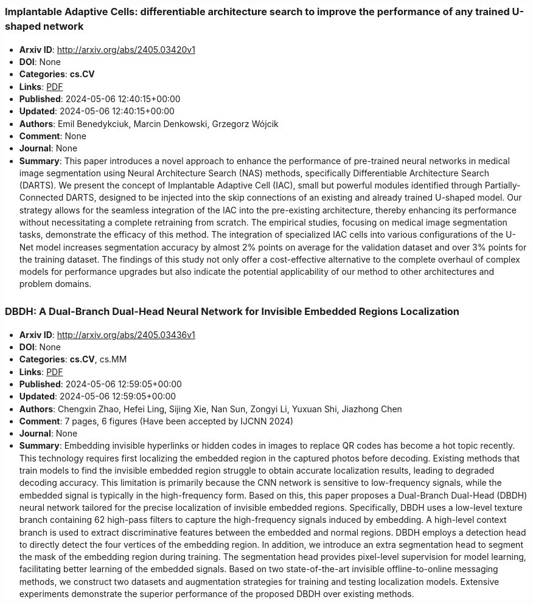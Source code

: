 

### Implantable Adaptive Cells: differentiable architecture search to improve the performance of any trained U-shaped network
- **Arxiv ID**: http://arxiv.org/abs/2405.03420v1
- **DOI**: None
- **Categories**: **cs.CV**
- **Links**: [PDF](http://arxiv.org/pdf/2405.03420v1)
- **Published**: 2024-05-06 12:40:15+00:00
- **Updated**: 2024-05-06 12:40:15+00:00
- **Authors**: Emil Benedykciuk, Marcin Denkowski, Grzegorz Wójcik
- **Comment**: None
- **Journal**: None
- **Summary**: This paper introduces a novel approach to enhance the performance of pre-trained neural networks in medical image segmentation using Neural Architecture Search (NAS) methods, specifically Differentiable Architecture Search (DARTS). We present the concept of Implantable Adaptive Cell (IAC), small but powerful modules identified through Partially-Connected DARTS, designed to be injected into the skip connections of an existing and already trained U-shaped model. Our strategy allows for the seamless integration of the IAC into the pre-existing architecture, thereby enhancing its performance without necessitating a complete retraining from scratch. The empirical studies, focusing on medical image segmentation tasks, demonstrate the efficacy of this method. The integration of specialized IAC cells into various configurations of the U-Net model increases segmentation accuracy by almost 2\% points on average for the validation dataset and over 3\% points for the training dataset. The findings of this study not only offer a cost-effective alternative to the complete overhaul of complex models for performance upgrades but also indicate the potential applicability of our method to other architectures and problem domains.



### DBDH: A Dual-Branch Dual-Head Neural Network for Invisible Embedded Regions Localization
- **Arxiv ID**: http://arxiv.org/abs/2405.03436v1
- **DOI**: None
- **Categories**: **cs.CV**, cs.MM
- **Links**: [PDF](http://arxiv.org/pdf/2405.03436v1)
- **Published**: 2024-05-06 12:59:05+00:00
- **Updated**: 2024-05-06 12:59:05+00:00
- **Authors**: Chengxin Zhao, Hefei Ling, Sijing Xie, Nan Sun, Zongyi Li, Yuxuan Shi, Jiazhong Chen
- **Comment**: 7 pages, 6 figures (Have been accepted by IJCNN 2024)
- **Journal**: None
- **Summary**: Embedding invisible hyperlinks or hidden codes in images to replace QR codes has become a hot topic recently. This technology requires first localizing the embedded region in the captured photos before decoding. Existing methods that train models to find the invisible embedded region struggle to obtain accurate localization results, leading to degraded decoding accuracy. This limitation is primarily because the CNN network is sensitive to low-frequency signals, while the embedded signal is typically in the high-frequency form. Based on this, this paper proposes a Dual-Branch Dual-Head (DBDH) neural network tailored for the precise localization of invisible embedded regions. Specifically, DBDH uses a low-level texture branch containing 62 high-pass filters to capture the high-frequency signals induced by embedding. A high-level context branch is used to extract discriminative features between the embedded and normal regions. DBDH employs a detection head to directly detect the four vertices of the embedding region. In addition, we introduce an extra segmentation head to segment the mask of the embedding region during training. The segmentation head provides pixel-level supervision for model learning, facilitating better learning of the embedded signals. Based on two state-of-the-art invisible offline-to-online messaging methods, we construct two datasets and augmentation strategies for training and testing localization models. Extensive experiments demonstrate the superior performance of the proposed DBDH over existing methods.
